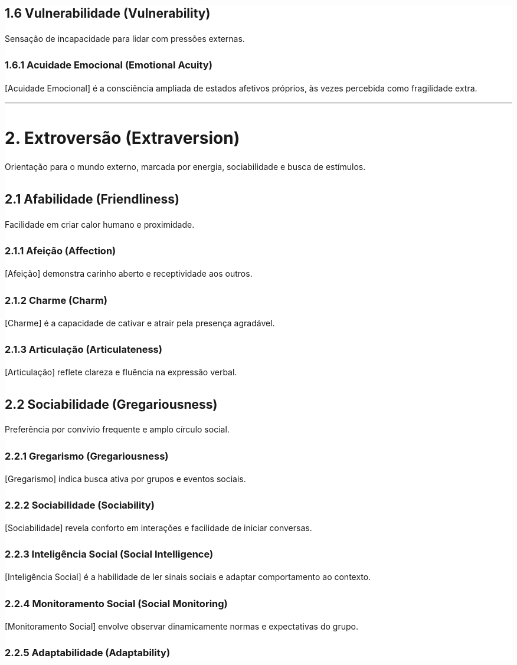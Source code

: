 ## 1.6 Vulnerabilidade (Vulnerability)

Sensação de incapacidade para lidar com pressões externas.

### 1.6.1 Acuidade Emocional (Emotional Acuity)

[Acuidade Emocional] é a consciência ampliada de estados afetivos próprios, às vezes percebida como fragilidade extra.

---

# 2. Extroversão (Extraversion)

Orientação para o mundo externo, marcada por energia, sociabilidade e busca de estímulos.

## 2.1 Afabilidade (Friendliness)

Facilidade em criar calor humano e proximidade.

### 2.1.1 Afeição (Affection)

[Afeição] demonstra carinho aberto e receptividade aos outros.

### 2.1.2 Charme (Charm)

[Charme] é a capacidade de cativar e atrair pela presença agradável.

### 2.1.3 Articulação (Articulateness)

[Articulação] reflete clareza e fluência na expressão verbal.

## 2.2 Sociabilidade (Gregariousness)

Preferência por convívio frequente e amplo círculo social.

### 2.2.1 Gregarismo (Gregariousness)

[Gregarismo] indica busca ativa por grupos e eventos sociais.

### 2.2.2 Sociabilidade (Sociability)

[Sociabilidade] revela conforto em interações e facilidade de iniciar conversas.

### 2.2.3 Inteligência Social (Social Intelligence)

[Inteligência Social] é a habilidade de ler sinais sociais e adaptar comportamento ao contexto.

### 2.2.4 Monitoramento Social (Social Monitoring)

[Monitoramento Social] envolve observar dinamicamente normas e expectativas do grupo.

### 2.2.5 Adaptabilidade (Adaptability)

